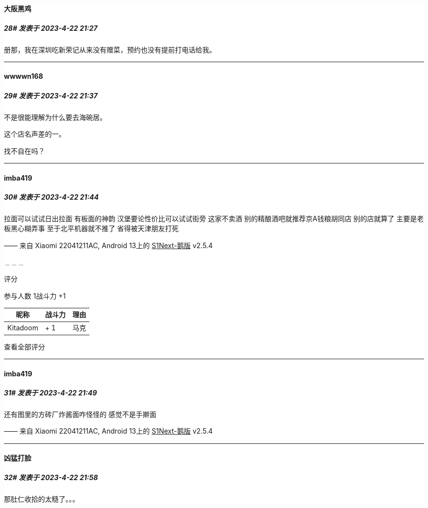 ####  大阪黑鸡  
##### 28#       发表于 2023-4-22 21:27

册那，我在深圳吃新荣记从来没有赠菜，预约也没有提前打电话给我。

*****

####  wwwwn168  
##### 29#       发表于 2023-4-22 21:37

不是很能理解为什么要去海碗居。

这个店名声差的一。 

找不自在吗？

*****

####  imba419  
##### 30#       发表于 2023-4-22 21:44

拉面可以试试日出拉面 有板面的神韵 
汉堡要论性价比可以试试街旁 这家不卖酒
别的精酿酒吧就推荐京A钱粮胡同店 别的店就算了 主要是老板黑心糊弄事 至于北平机器就不推了 省得被天津朋友打死

—— 来自 Xiaomi 22041211AC, Android 13上的 [S1Next-鹅版](https://github.com/ykrank/S1-Next/releases) v2.5.4

﹍﹍﹍

评分

 参与人数 1战斗力 +1

|昵称|战斗力|理由|
|----|---|---|
| Kitadoom| + 1|马克|

查看全部评分


*****

####  imba419  
##### 31#       发表于 2023-4-22 21:49

还有图里的方砖厂炸酱面咋怪怪的 感觉不是手擀面

—— 来自 Xiaomi 22041211AC, Android 13上的 [S1Next-鹅版](https://github.com/ykrank/S1-Next/releases) v2.5.4

*****

####  凶猛打脸  
##### 32#       发表于 2023-4-22 21:58

那肚仁收拾的太糙了。。。
